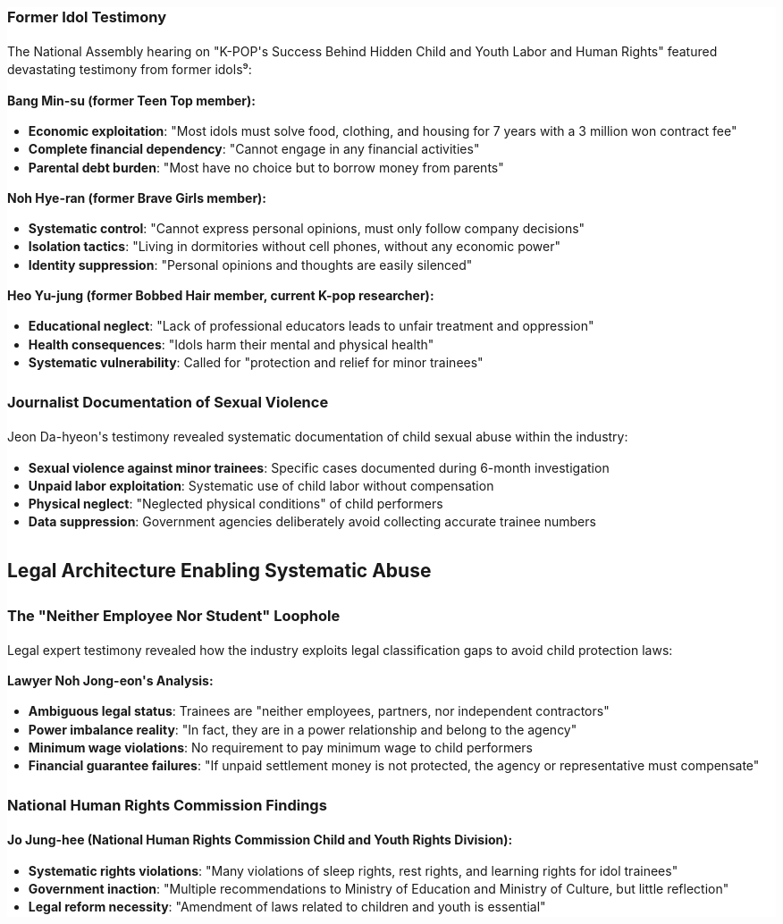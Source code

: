 ### Former Idol Testimony

The National Assembly hearing on "K-POP's Success Behind Hidden Child and Youth Labor and Human Rights" featured devastating testimony from former idols⁹:

**Bang Min-su (former Teen Top member):**
- **Economic exploitation**: "Most idols must solve food, clothing, and housing for 7 years with a 3 million won contract fee"
- **Complete financial dependency**: "Cannot engage in any financial activities"
- **Parental debt burden**: "Most have no choice but to borrow money from parents"

**Noh Hye-ran (former Brave Girls member):**
- **Systematic control**: "Cannot express personal opinions, must only follow company decisions"
- **Isolation tactics**: "Living in dormitories without cell phones, without any economic power"
- **Identity suppression**: "Personal opinions and thoughts are easily silenced"

**Heo Yu-jung (former Bobbed Hair member, current K-pop researcher):**
- **Educational neglect**: "Lack of professional educators leads to unfair treatment and oppression"
- **Health consequences**: "Idols harm their mental and physical health"
- **Systematic vulnerability**: Called for "protection and relief for minor trainees"

### Journalist Documentation of Sexual Violence

Jeon Da-hyeon's testimony revealed systematic documentation of child sexual abuse within the industry:

- **Sexual violence against minor trainees**: Specific cases documented during 6-month investigation
- **Unpaid labor exploitation**: Systematic use of child labor without compensation
- **Physical neglect**: "Neglected physical conditions" of child performers
- **Data suppression**: Government agencies deliberately avoid collecting accurate trainee numbers

## Legal Architecture Enabling Systematic Abuse

### The "Neither Employee Nor Student" Loophole

Legal expert testimony revealed how the industry exploits legal classification gaps to avoid child protection laws:

**Lawyer Noh Jong-eon's Analysis:**
- **Ambiguous legal status**: Trainees are "neither employees, partners, nor independent contractors"
- **Power imbalance reality**: "In fact, they are in a power relationship and belong to the agency"
- **Minimum wage violations**: No requirement to pay minimum wage to child performers
- **Financial guarantee failures**: "If unpaid settlement money is not protected, the agency or representative must compensate"

### National Human Rights Commission Findings

**Jo Jung-hee (National Human Rights Commission Child and Youth Rights Division):**
- **Systematic rights violations**: "Many violations of sleep rights, rest rights, and learning rights for idol trainees"
- **Government inaction**: "Multiple recommendations to Ministry of Education and Ministry of Culture, but little reflection"
- **Legal reform necessity**: "Amendment of laws related to children and youth is essential"
